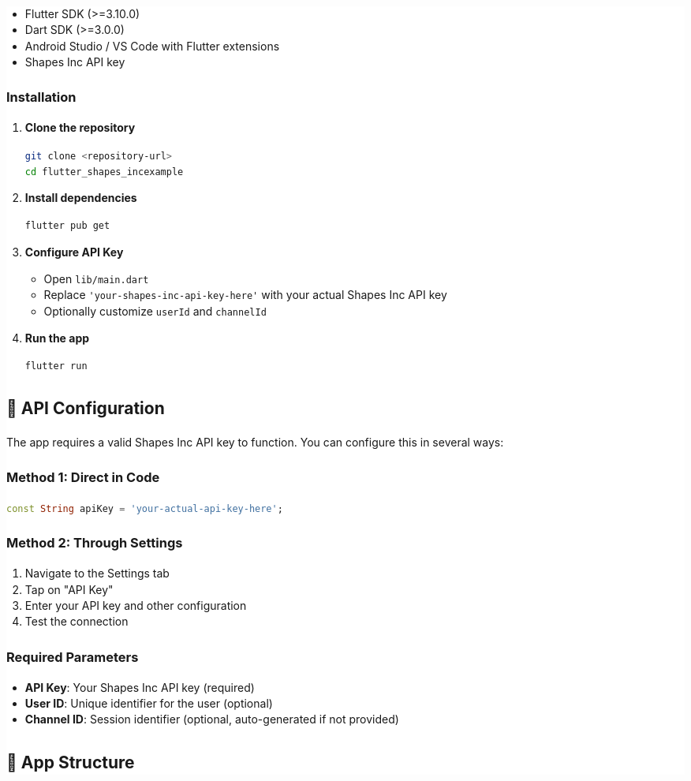 - Flutter SDK (>=3.10.0)
- Dart SDK (>=3.0.0)
- Android Studio / VS Code with Flutter extensions
- Shapes Inc API key

### Installation

1. **Clone the repository**

   ```bash
   git clone <repository-url>
   cd flutter_shapes_incexample
   ```

2. **Install dependencies**

   ```bash
   flutter pub get
   ```

3. **Configure API Key**
   - Open `lib/main.dart`
   - Replace `'your-shapes-inc-api-key-here'` with your actual Shapes Inc API key
   - Optionally customize `userId` and `channelId`

4. **Run the app**

   ```bash
   flutter run
   ```

## 🔑 API Configuration

The app requires a valid Shapes Inc API key to function. You can configure this in several ways:

### Method 1: Direct in Code

```dart
const String apiKey = 'your-actual-api-key-here';
```

### Method 2: Through Settings

1. Navigate to the Settings tab
2. Tap on "API Key"
3. Enter your API key and other configuration
4. Test the connection

### Required Parameters

- **API Key**: Your Shapes Inc API key (required)
- **User ID**: Unique identifier for the user (optional)
- **Channel ID**: Session identifier (optional, auto-generated if not provided)

## 📱 App Structure
